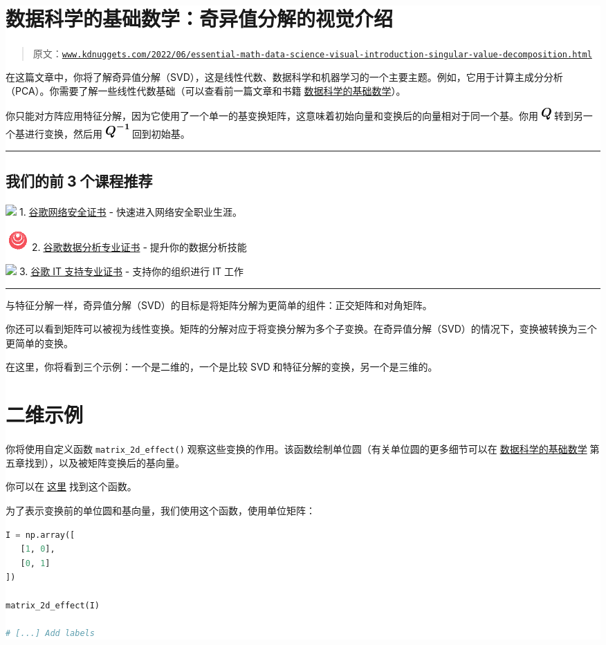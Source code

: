 # 数据科学的基础数学：奇异值分解的视觉介绍

> 原文：[`www.kdnuggets.com/2022/06/essential-math-data-science-visual-introduction-singular-value-decomposition.html`](https://www.kdnuggets.com/2022/06/essential-math-data-science-visual-introduction-singular-value-decomposition.html)

在这篇文章中，你将了解奇异值分解（SVD），这是线性代数、数据科学和机器学习的一个主要主题。例如，它用于计算主成分分析（PCA）。你需要了解一些线性代数基础（可以查看前一篇文章和书籍 [数据科学的基础数学](https://bit.ly/3alObze)）。

你只能对方阵应用特征分解，因为它使用了一个单一的基变换矩阵，这意味着初始向量和变换后的向量相对于同一个基。你用 ![Equation](img/99b31be286e1e12b56590bf46fc9ec97.png) 转到另一个基进行变换，然后用 ![Equation](img/d9fd702a7b3044753dd75e28146f4266.png) 回到初始基。

* * *

## 我们的前 3 个课程推荐

![](img/0244c01ba9267c002ef39d4907e0b8fb.png) 1\. [谷歌网络安全证书](https://www.kdnuggets.com/google-cybersecurity) - 快速进入网络安全职业生涯。

![](img/e225c49c3c91745821c8c0368bf04711.png) 2\. [谷歌数据分析专业证书](https://www.kdnuggets.com/google-data-analytics) - 提升你的数据分析技能

![](img/0244c01ba9267c002ef39d4907e0b8fb.png) 3\. [谷歌 IT 支持专业证书](https://www.kdnuggets.com/google-itsupport) - 支持你的组织进行 IT 工作

* * *

与特征分解一样，奇异值分解（SVD）的目标是将矩阵分解为更简单的组件：正交矩阵和对角矩阵。

你还可以看到矩阵可以被视为线性变换。矩阵的分解对应于将变换分解为多个子变换。在奇异值分解（SVD）的情况下，变换被转换为三个更简单的变换。

在这里，你将看到三个示例：一个是二维的，一个是比较 SVD 和特征分解的变换，另一个是三维的。

# 二维示例

你将使用自定义函数 `matrix_2d_effect()` 观察这些变换的作用。该函数绘制单位圆（有关单位圆的更多细节可以在 [数据科学的基础数学](https://bit.ly/3alObze) 第五章找到），以及被矩阵变换后的基向量。

你可以在 [这里](https://gist.github.com/hadrienj/a70c476826cb9ea2489a773d6e84bc6c) 找到这个函数。

为了表示变换前的单位圆和基向量，我们使用这个函数，使用单位矩阵：

```py
I = np.array([
   [1, 0],
   [0, 1]
])

matrix_2d_effect(I)

# [...] Add labels
```
